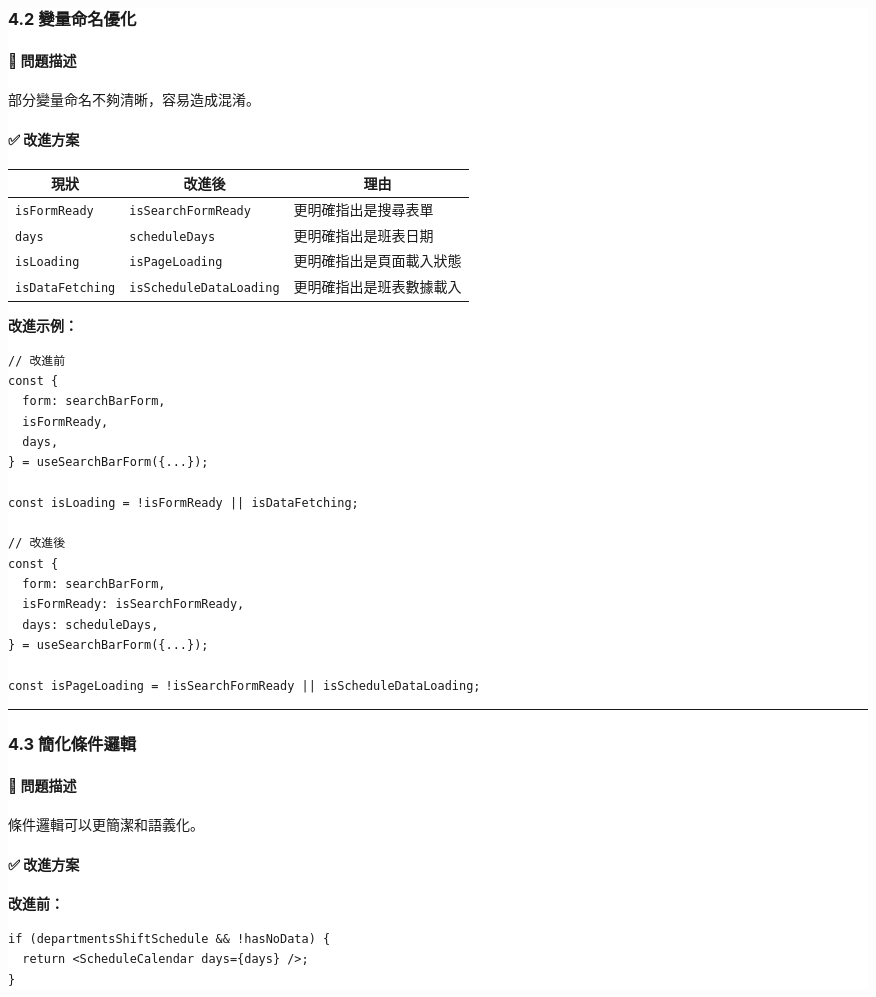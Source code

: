 ### 4.2 變量命名優化

#### 🔵 問題描述
部分變量命名不夠清晰，容易造成混淆。

#### ✅ 改進方案

| 現狀 | 改進後 | 理由 |
|------|--------|------|
| `isFormReady` | `isSearchFormReady` | 更明確指出是搜尋表單 |
| `days` | `scheduleDays` | 更明確指出是班表日期 |
| `isLoading` | `isPageLoading` | 更明確指出是頁面載入狀態 |
| `isDataFetching` | `isScheduleDataLoading` | 更明確指出是班表數據載入 |

**改進示例：**

```tsx
// 改進前
const {
  form: searchBarForm,
  isFormReady,
  days,
} = useSearchBarForm({...});

const isLoading = !isFormReady || isDataFetching;

// 改進後
const {
  form: searchBarForm,
  isFormReady: isSearchFormReady,
  days: scheduleDays,
} = useSearchBarForm({...});

const isPageLoading = !isSearchFormReady || isScheduleDataLoading;
```

---

### 4.3 簡化條件邏輯

#### 🔵 問題描述
條件邏輯可以更簡潔和語義化。

#### ✅ 改進方案

**改進前：**
```tsx
if (departmentsShiftSchedule && !hasNoData) {
  return <ScheduleCalendar days={days} />;
}
```
